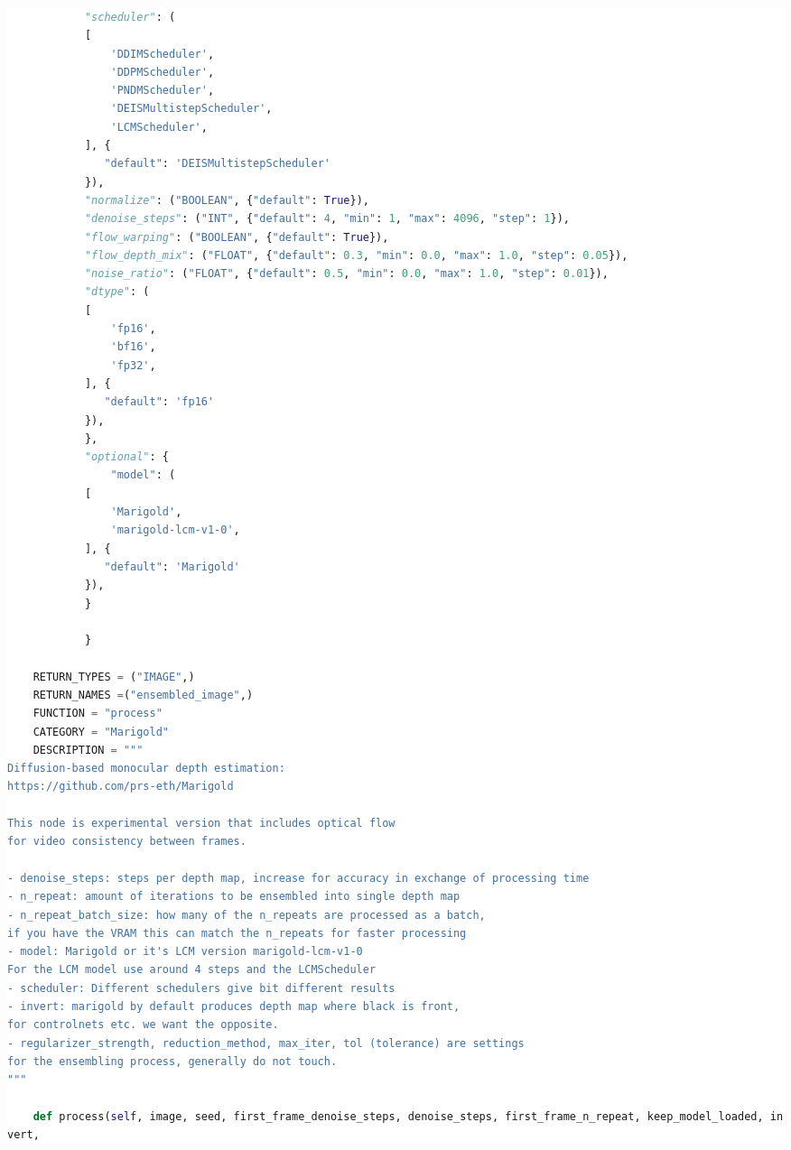 ```python
            "scheduler": (
            [   
                'DDIMScheduler',
                'DDPMScheduler',
                'PNDMScheduler',
                'DEISMultistepScheduler',
                'LCMScheduler',
            ], {
               "default": 'DEISMultistepScheduler'
            }),
            "normalize": ("BOOLEAN", {"default": True}),
            "denoise_steps": ("INT", {"default": 4, "min": 1, "max": 4096, "step": 1}),
            "flow_warping": ("BOOLEAN", {"default": True}),
            "flow_depth_mix": ("FLOAT", {"default": 0.3, "min": 0.0, "max": 1.0, "step": 0.05}),
            "noise_ratio": ("FLOAT", {"default": 0.5, "min": 0.0, "max": 1.0, "step": 0.01}),
            "dtype": (
            [   
                'fp16',
                'bf16',
                'fp32',
            ], {
               "default": 'fp16'
            }),
            },
            "optional": {
                "model": (
            [   
                'Marigold',
                'marigold-lcm-v1-0',  
            ], {
               "default": 'Marigold'
            }),
            }
            
            }
    
    RETURN_TYPES = ("IMAGE",)
    RETURN_NAMES =("ensembled_image",)
    FUNCTION = "process"
    CATEGORY = "Marigold"
    DESCRIPTION = """
Diffusion-based monocular depth estimation:  
https://github.com/prs-eth/Marigold  

This node is experimental version that includes optical flow  
for video consistency between frames.  

- denoise_steps: steps per depth map, increase for accuracy in exchange of processing time
- n_repeat: amount of iterations to be ensembled into single depth map
- n_repeat_batch_size: how many of the n_repeats are processed as a batch,  
if you have the VRAM this can match the n_repeats for faster processing  
- model: Marigold or it's LCM version marigold-lcm-v1-0  
For the LCM model use around 4 steps and the LCMScheduler  
- scheduler: Different schedulers give bit different results  
- invert: marigold by default produces depth map where black is front,  
for controlnets etc. we want the opposite.  
- regularizer_strength, reduction_method, max_iter, tol (tolerance) are settings   
for the ensembling process, generally do not touch.  
"""

    def process(self, image, seed, first_frame_denoise_steps, denoise_steps, first_frame_n_repeat, keep_model_loaded, invert,
```
